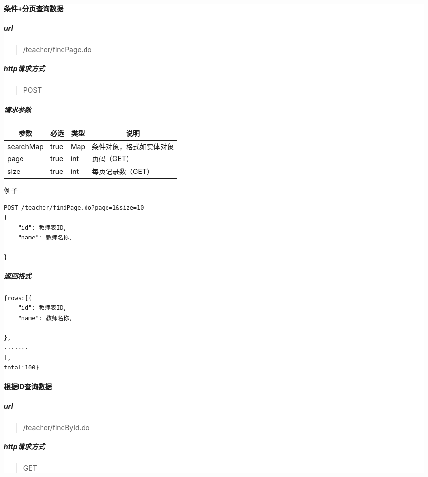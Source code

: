 

#### 条件+分页查询数据  

##### url

> /teacher/findPage.do

##### http请求方式

> POST

##### 请求参数

| 参数        | 必选   | 类型   | 说明           |
| --------- | ---- | ---- | ------------ |
| searchMap | true | Map  | 条件对象，格式如实体对象 |
| page      | true | int  | 页码（GET）      |
| size      | true | int  | 每页记录数（GET）   |

例子：

```
POST /teacher/findPage.do?page=1&size=10
{
	"id": 教师表ID,
	"name": 教师名称,

}
```

##### 返回格式

```
{rows:[{
	"id": 教师表ID,
	"name": 教师名称,

},
.......
],
total:100}
```



#### 根据ID查询数据  

##### url

> /teacher/findById.do

##### http请求方式

> GET
